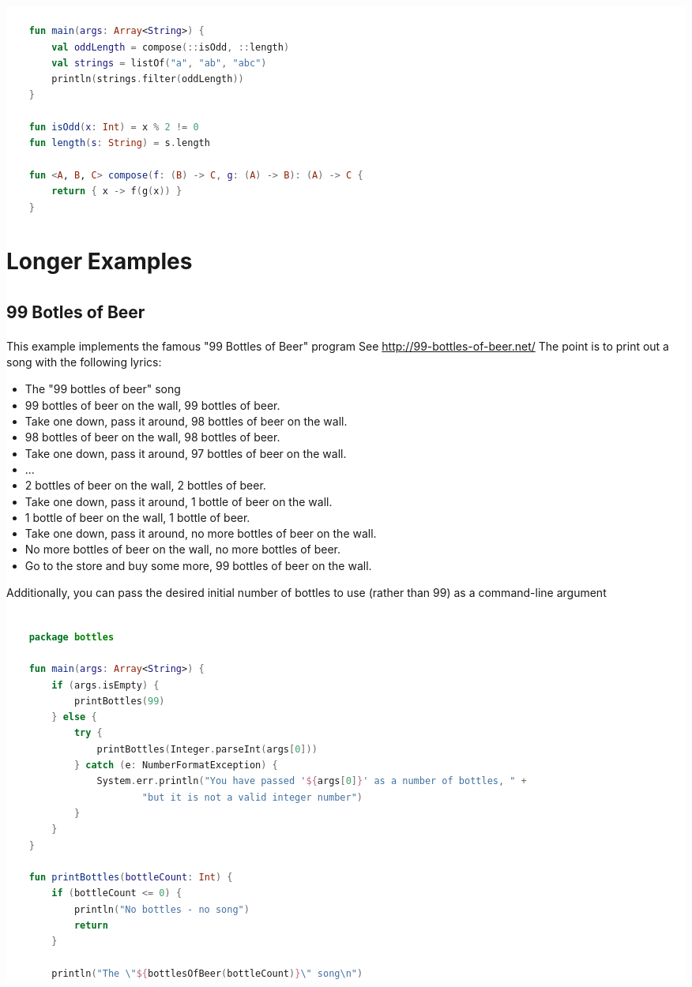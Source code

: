 
``` kotlin

	fun main(args: Array<String>) {
	    val oddLength = compose(::isOdd, ::length)
	    val strings = listOf("a", "ab", "abc")
	    println(strings.filter(oddLength))
	}

	fun isOdd(x: Int) = x % 2 != 0
	fun length(s: String) = s.length

	fun <A, B, C> compose(f: (B) -> C, g: (A) -> B): (A) -> C {
	    return { x -> f(g(x)) }
	}
```

# Longer Examples
## 99 Botles of Beer

This example implements the famous "99 Bottles of Beer" program
See http://99-bottles-of-beer.net/
The point is to print out a song with the following lyrics:
* The "99 bottles of beer" song
* 99 bottles of beer on the wall, 99 bottles of beer.
* Take one down, pass it around, 98 bottles of beer on the wall.
* 98 bottles of beer on the wall, 98 bottles of beer.
* Take one down, pass it around, 97 bottles of beer on the wall.
*   ...
* 2 bottles of beer on the wall, 2 bottles of beer.
* Take one down, pass it around, 1 bottle of beer on the wall.
* 1 bottle of beer on the wall, 1 bottle of beer.
* Take one down, pass it around, no more bottles of beer on the wall.
* No more bottles of beer on the wall, no more bottles of beer.
* Go to the store and buy some more, 99 bottles of beer on the wall.

Additionally, you can pass the desired initial number of bottles to use (rather than 99)
as a command-line argument 
``` kotlin

	package bottles

	fun main(args: Array<String>) {
	    if (args.isEmpty) {
	        printBottles(99)
	    } else {
	        try {
	            printBottles(Integer.parseInt(args[0]))
	        } catch (e: NumberFormatException) {
	            System.err.println("You have passed '${args[0]}' as a number of bottles, " +
	                    "but it is not a valid integer number")
	        }
	    }
	}

	fun printBottles(bottleCount: Int) {
	    if (bottleCount <= 0) {
	        println("No bottles - no song")
	        return
	    }

	    println("The \"${bottlesOfBeer(bottleCount)}\" song\n")

```